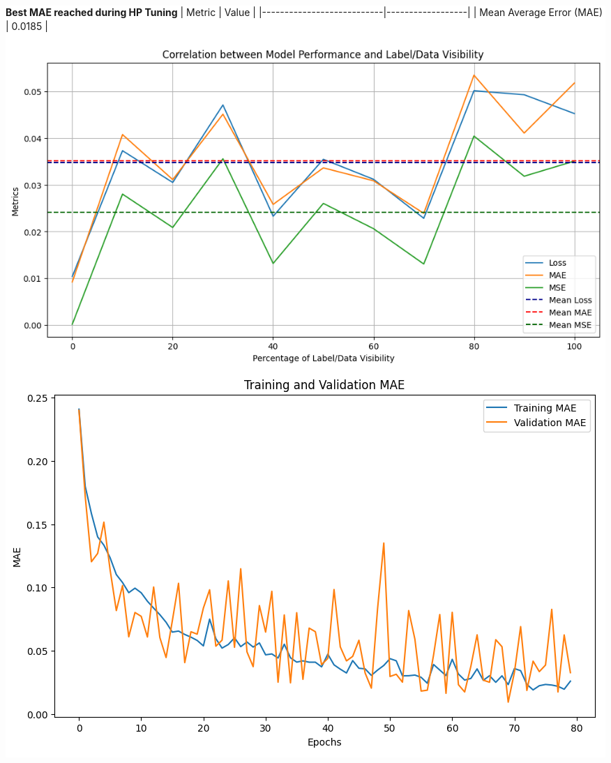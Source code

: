 **Best MAE reached during HP Tuning**
| Metric                    |   Value          |
|---------------------------|------------------|
| Mean Average Error (MAE)  | 0.0185           |
</div>
</div>

![Model Evaluation with different Percentages of Data & Labels dropped.](test_visualization/try7.png)
![Training and Validation MAE.](test_visualization/mae7.png)
